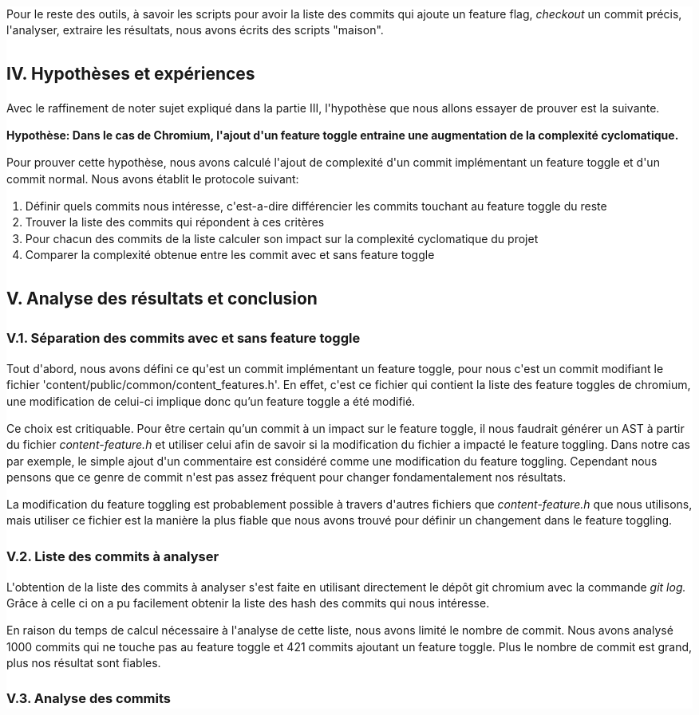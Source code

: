 Pour le reste des outils, à savoir les scripts pour avoir la liste des commits qui ajoute un feature flag, _checkout_ un commit précis, l'analyser, extraire les résultats, nous avons écrits des scripts "maison".

## IV. Hypothèses et expériences <a id="iv-hypotheses-et-experiences"></a>

Avec le raffinement de noter sujet expliqué dans la partie III, l'hypothèse que nous allons essayer de prouver est la suivante.

**Hypothèse: Dans le cas de Chromium, l'ajout d'un feature toggle entraine une augmentation de la complexité cyclomatique.**

Pour prouver cette hypothèse, nous avons calculé l'ajout de complexité d'un commit implémentant un feature toggle et d'un commit normal. Nous avons établit le protocole suivant:

1. Définir quels commits nous intéresse, c'est-a-dire différencier les commits touchant au feature toggle du reste
2. Trouver la liste des commits qui répondent à ces critères
3. Pour chacun des commits de la liste calculer son impact sur la complexité cyclomatique du projet
4. Comparer la complexité obtenue entre les commit avec et sans feature toggle

## V. Analyse des résultats et conclusion

### V.1. Séparation des commits avec et sans feature toggle

Tout d'abord, nous avons défini ce qu'est un commit implémentant un feature toggle, pour nous c'est un commit modifiant le fichier 'content/public/common/content\_features.h'. En effet, c'est ce fichier qui contient la liste des feature toggles de chromium, une modification de celui-ci implique donc qu’un feature toggle a été modifié. 

Ce choix est critiquable.  Pour être certain qu’un commit à un impact sur le feature toggle, il nous faudrait générer un AST à partir du fichier _content-feature.h_ et utiliser celui afin de savoir si la modification du fichier a impacté le feature toggling. Dans notre cas par exemple, le simple ajout d'un commentaire est considéré comme une modification du feature toggling. Cependant nous pensons que ce genre de commit n'est pas assez fréquent pour changer fondamentalement nos résultats.

La modification du feature toggling est probablement possible à travers d'autres fichiers que _content-feature.h_  que nous utilisons, mais utiliser ce fichier est la manière la plus fiable que nous avons trouvé pour définir un changement dans le feature toggling.

### V.2. Liste des commits à analyser

L'obtention de la liste des commits à analyser s'est faite en utilisant directement le dépôt git chromium avec la commande _git log._ Grâce à celle ci on a pu facilement obtenir la liste des hash des commits qui nous intéresse.

En raison du temps de calcul nécessaire à l'analyse de cette liste, nous avons limité le nombre de commit. Nous avons analysé 1000 commits qui ne touche pas au feature toggle et 421 commits ajoutant un feature toggle. Plus le nombre de commit est grand, plus nos résultat sont fiables.

### V.3. Analyse des commits
